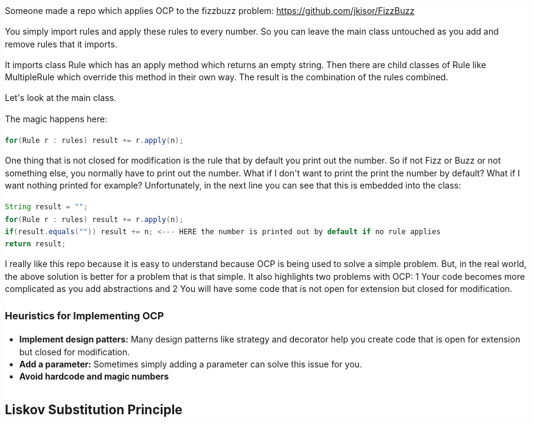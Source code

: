 Someone made a repo which applies OCP to the fizzbuzz problem: https://github.com/jkisor/FizzBuzz

You simply import rules and apply these rules to every number. So you can leave the main class untouched as you add and remove rules that it imports.

It imports class Rule which has an apply method which returns an empty string. Then there are child classes of Rule like MultipleRule which override this method in their own way. The result is the combination of the rules combined.

Let's look at the main class.

The magic happens here:
```java 
for(Rule r : rules) result += r.apply(n);
```
One thing that is not closed for modification is the rule that by default you print out the number. So if not Fizz or Buzz or not something else, you normally have to print out the number. What if I don't want to print the print the number by default? What if I want nothing printed for example? Unfortunately, in the next line you can see that this is embedded into the class: 
```java 
String result = "";
for(Rule r : rules) result += r.apply(n);
if(result.equals("")) result += n; <--- HERE the number is printed out by default if no rule applies
return result;
```

I really like this repo because it is easy to understand because OCP is being used to solve a simple problem. But, in the real world, the above solution is better for a problem that is that simple. It also highlights two problems with OCP: 1 Your code becomes more complicated as you add abstractions and 2 You will have some code that is not open for extension but closed for modification.

### Heuristics for Implementing OCP

* **Implement design patters:** Many design patterns like strategy and decorator help you create code that is open for extension but closed for modification.
* **Add a parameter:** Sometimes simply adding a parameter can solve this issue for you.
* **Avoid hardcode and magic numbers**


## Liskov Substitution Principle